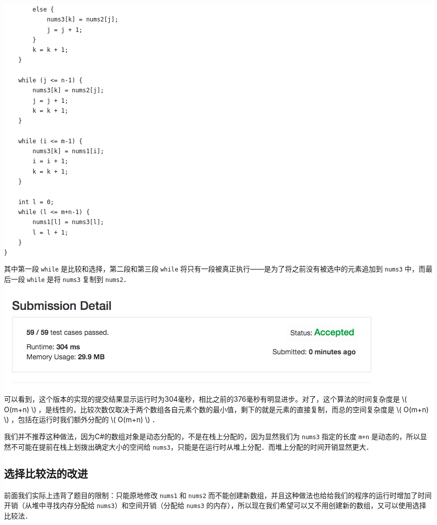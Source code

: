 ```
        else {
            nums3[k] = nums2[j];
            j = j + 1;
        }
        k = k + 1;
    }

    while (j <= n-1) {
        nums3[k] = nums2[j];
        j = j + 1;
        k = k + 1;
    }

    while (i <= m-1) {
        nums3[k] = nums1[i];
        i = i + 1;
        k = k + 1;
    }

    int l = 0;
    while (l <= m+n-1) {
        nums1[l] = nums3[l];
        l = l + 1;
    }
}
```

其中第一段 `while` 是比较和选择，第二段和第三段 `while` 将只有一段被真正执行——是为了将之前没有被选中的元素追加到 `nums3` 中，而最后一段 `while` 是将 `nums3` 复制到 `nums2`．

![figure](figures/merge-two-sorted-array-figures/merge-by-compare-v1.png)

可以看到，这个版本的实现的提交结果显示运行时为304毫秒，相比之前的376毫秒有明显进步。对了，这个算法的时间复杂度是 \\( O(m+n) \\) ，是线性的，比较次数仅取决于两个数组各自元素个数的最小值，剩下的就是元素的直接复制，而总的空间复杂度是 \\( O(m+n) \\) ，包括在运行时我们额外分配的 \\( O(m+n) \\) ．

我们并不推荐这种做法，因为C#的数组对象是动态分配的，不是在栈上分配的，因为显然我们为 `nums3` 指定的长度 `m+n` 是动态的，所以显然不可能在提前在栈上划拨出确定大小的空间给 `nums3`，只能是在运行时从堆上分配．而堆上分配的时间开销显然更大．

## 选择比较法的改进

前面我们实际上违背了题目的限制：只能原地修改 `nums1` 和 `nums2` 而不能创建新数组，并且这种做法也给给我们的程序的运行时增加了时间开销（从堆中寻找内存分配给 `nums3`）和空间开销（分配给 `nums3` 的内存），所以现在我们希望可以又不用创建新的数组，又可以使用选择比较法．
